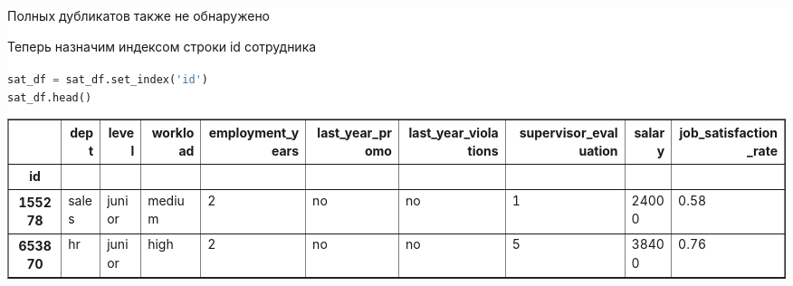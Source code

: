 
Полных дубликатов также не обнаружено

Теперь назначим индексом строки id сотрудника


```python
sat_df = sat_df.set_index('id')
sat_df.head()
```




<div>

<table border="1" class="dataframe">
  <thead>
    <tr style="text-align: right;">
      <th></th>
      <th>dept</th>
      <th>level</th>
      <th>workload</th>
      <th>employment_years</th>
      <th>last_year_promo</th>
      <th>last_year_violations</th>
      <th>supervisor_evaluation</th>
      <th>salary</th>
      <th>job_satisfaction_rate</th>
    </tr>
    <tr>
      <th>id</th>
      <th></th>
      <th></th>
      <th></th>
      <th></th>
      <th></th>
      <th></th>
      <th></th>
      <th></th>
      <th></th>
    </tr>
  </thead>
  <tbody>
    <tr>
      <th>155278</th>
      <td>sales</td>
      <td>junior</td>
      <td>medium</td>
      <td>2</td>
      <td>no</td>
      <td>no</td>
      <td>1</td>
      <td>24000</td>
      <td>0.58</td>
    </tr>
    <tr>
      <th>653870</th>
      <td>hr</td>
      <td>junior</td>
      <td>high</td>
      <td>2</td>
      <td>no</td>
      <td>no</td>
      <td>5</td>
      <td>38400</td>
      <td>0.76</td>
    </tr>